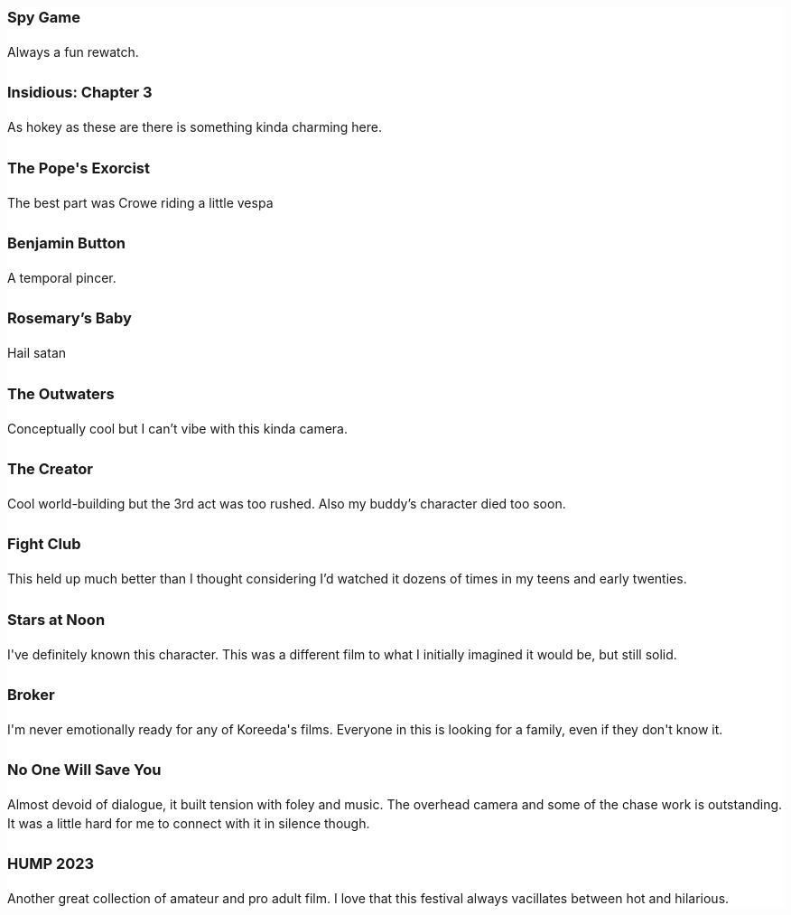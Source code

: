 ### Spy Game

Always a fun rewatch.

### Insidious: Chapter 3

As hokey as these are there is something kinda charming here.

### The Pope's Exorcist

The best part was Crowe riding a little vespa

### Benjamin Button

A temporal pincer.

### Rosemary’s Baby

Hail satan

### The Outwaters

Conceptually cool but I can’t vibe with this kinda camera.

### The Creator

Cool world-building but the 3rd act was too rushed. Also my buddy’s character died too soon.

### Fight Club

This held up much better than I thought considering I’d watched it dozens of times in my teens and early twenties.

### Stars at Noon

I've definitely known this character. This was a different film to what I initially imagined it would be, but still solid.

### Broker

I'm never emotionally ready for any of Koreeda's films. Everyone in this is looking for a family, even if they don't know it.

### No One Will Save You

Almost devoid of dialogue, it built tension with foley and music. The overhead camera and some of the chase work is outstanding. It was a little hard for me to connect with it in silence though.

### HUMP 2023

Another great collection of amateur and pro adult film. I love that this festival always vacillates between hot and hilarious.
